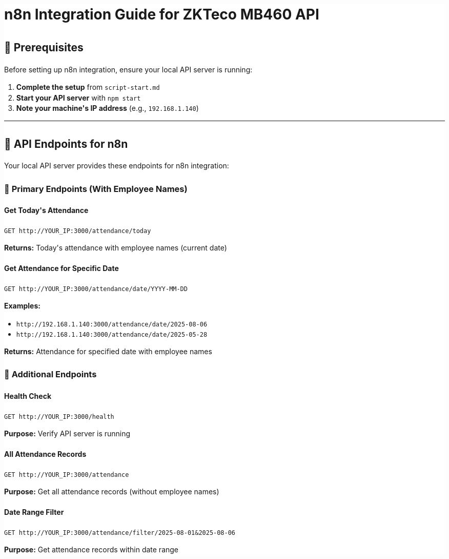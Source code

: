 # n8n Integration Guide for ZKTeco MB460 API

## 🎯 Prerequisites

Before setting up n8n integration, ensure your local API server is running:
1. **Complete the setup** from `script-start.md`
2. **Start your API server** with `npm start`
3. **Note your machine's IP address** (e.g., `192.168.1.140`)

---

## 📡 API Endpoints for n8n

Your local API server provides these endpoints for n8n integration:

### 🎯 **Primary Endpoints (With Employee Names)**

#### Get Today's Attendance
```
GET http://YOUR_IP:3000/attendance/today
```
**Returns:** Today's attendance with employee names (current date)

#### Get Attendance for Specific Date
```
GET http://YOUR_IP:3000/attendance/date/YYYY-MM-DD
```
**Examples:**
- `http://192.168.1.140:3000/attendance/date/2025-08-06`
- `http://192.168.1.140:3000/attendance/date/2025-05-28`

**Returns:** Attendance for specified date with employee names

### 🔧 **Additional Endpoints**

#### Health Check
```
GET http://YOUR_IP:3000/health
```
**Purpose:** Verify API server is running

#### All Attendance Records
```
GET http://YOUR_IP:3000/attendance
```
**Purpose:** Get all attendance records (without employee names)

#### Date Range Filter
```
GET http://YOUR_IP:3000/attendance/filter/2025-08-01&2025-08-06
```
**Purpose:** Get attendance records within date range
